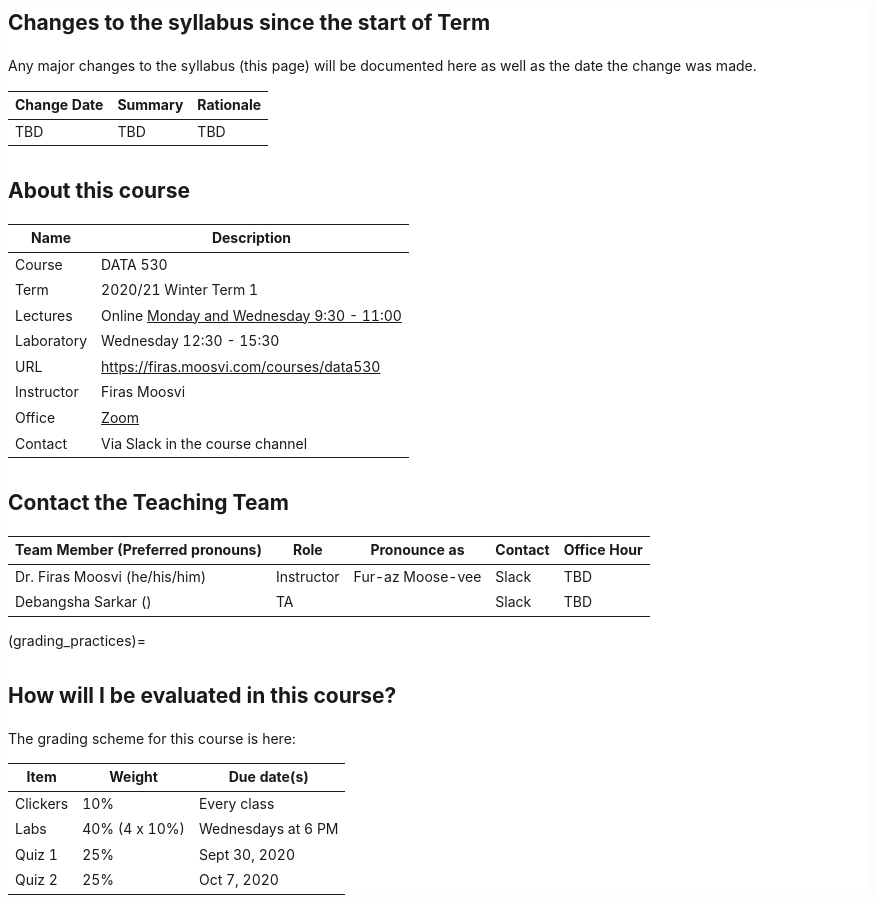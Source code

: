```{important} Please note that I have your best interests in mind, and it is highly unlikely that I will ever change a syllabus in a way that negatively affects the class, or even individual students. If you believe a syllabus change is affecting you negatively, please do not hesitate to reach out to me, or [submit your feedback anonymously here](https://ubc.ca1.qualtrics.com/jfe/form/SV_6FhZZZAe9WoKdnv).
```
## Changes to the syllabus since the start of Term

Any major changes to the syllabus (this page) will be documented here as well as the date the change was made. 

| Change Date | Summary | Rationale |
|-------------|---------|-----------|
| TBD         | TBD     | TBD       |

## About this course

| Name       | Description                                                     |
|------------|-----------------------------------------------------------------|
| Course     | DATA 530                                                        |
| Term       | 2020/21 Winter Term 1                                           |
| Lectures   | Online [Monday and Wednesday 9:30 - 11:00](https://ubc.zoom.us) |
| Laboratory | Wednesday 12:30 - 15:30                                         |
| URL        | https://firas.moosvi.com/courses/data530                        |
| Instructor | Firas Moosvi                                                    |
| Office     | [Zoom](https://ubc.zoom.us)                                     |
| Contact    | Via Slack in the course channel                                 |

## Contact the Teaching Team

| Team Member (Preferred pronouns) | Role       | Pronounce as     | Contact | Office Hour |
|----------------------------------|------------|------------------|---------|-------------|
| Dr. Firas Moosvi (he/his/him)    | Instructor | Fur-az Moose-vee | Slack   | TBD         |
| Debangsha Sarkar ()              | TA         |                  | Slack   | TBD         |

(grading_practices)=
## How will I be evaluated in this course?

The grading scheme for this course is here:

| Item     | Weight        | Due date(s)        |
|----------|---------------|--------------------|
| Clickers | 10%           | Every class        |
| Labs     | 40% (4 x 10%) | Wednesdays at 6 PM |
| Quiz 1   | 25%           | Sept 30, 2020      |
| Quiz 2   | 25%           | Oct 7, 2020        |
